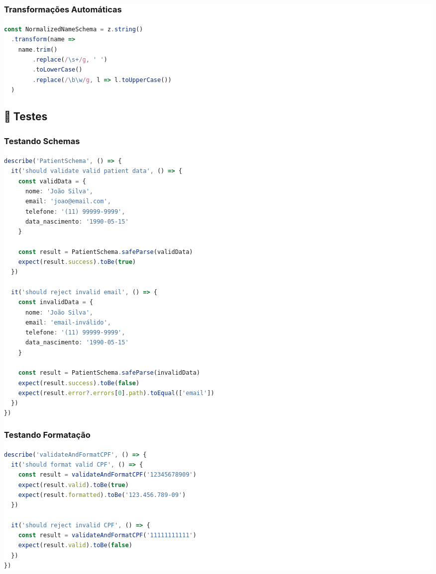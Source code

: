 ### Transformações Automáticas

```typescript
const NormalizedNameSchema = z.string()
  .transform(name => 
    name.trim()
        .replace(/\s+/g, ' ')
        .toLowerCase()
        .replace(/\b\w/g, l => l.toUpperCase())
  )
```

## 🧪 Testes

### Testando Schemas

```typescript
describe('PatientSchema', () => {
  it('should validate valid patient data', () => {
    const validData = {
      nome: 'João Silva',
      email: 'joao@email.com',
      telefone: '(11) 99999-9999',
      data_nascimento: '1990-05-15'
    }
    
    const result = PatientSchema.safeParse(validData)
    expect(result.success).toBe(true)
  })
  
  it('should reject invalid email', () => {
    const invalidData = {
      nome: 'João Silva',
      email: 'email-inválido',
      telefone: '(11) 99999-9999',
      data_nascimento: '1990-05-15'
    }
    
    const result = PatientSchema.safeParse(invalidData)
    expect(result.success).toBe(false)
    expect(result.error?.errors[0].path).toEqual(['email'])
  })
})
```

### Testando Formatação

```typescript
describe('validateAndFormatCPF', () => {
  it('should format valid CPF', () => {
    const result = validateAndFormatCPF('12345678909')
    expect(result.valid).toBe(true)
    expect(result.formatted).toBe('123.456.789-09')
  })
  
  it('should reject invalid CPF', () => {
    const result = validateAndFormatCPF('11111111111')
    expect(result.valid).toBe(false)
  })
})
```
